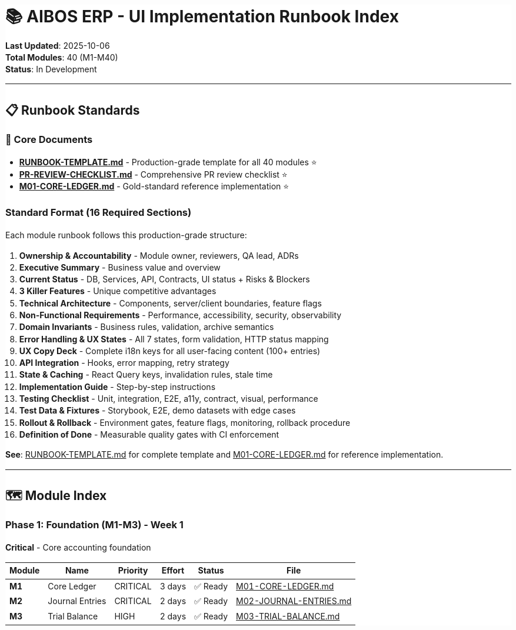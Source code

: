 # 📚 AIBOS ERP - UI Implementation Runbook Index

**Last Updated**: 2025-10-06  
**Total Modules**: 40 (M1-M40)  
**Status**: In Development

---

## 📋 Runbook Standards

### 📄 Core Documents

- **[RUNBOOK-TEMPLATE.md](./RUNBOOK-TEMPLATE.md)** - Production-grade template for all 40 modules ⭐
- **[PR-REVIEW-CHECKLIST.md](./PR-REVIEW-CHECKLIST.md)** - Comprehensive PR review checklist ⭐
- **[M01-CORE-LEDGER.md](./M01-CORE-LEDGER.md)** - Gold-standard reference implementation ⭐

### Standard Format (16 Required Sections)

Each module runbook follows this production-grade structure:

1. **Ownership & Accountability** - Module owner, reviewers, QA lead, ADRs
2. **Executive Summary** - Business value and overview
3. **Current Status** - DB, Services, API, Contracts, UI status + Risks & Blockers
4. **3 Killer Features** - Unique competitive advantages
5. **Technical Architecture** - Components, server/client boundaries, feature flags
6. **Non-Functional Requirements** - Performance, accessibility, security, observability
7. **Domain Invariants** - Business rules, validation, archive semantics
8. **Error Handling & UX States** - All 7 states, form validation, HTTP status mapping
9. **UX Copy Deck** - Complete i18n keys for all user-facing content (100+ entries)
10. **API Integration** - Hooks, error mapping, retry strategy
11. **State & Caching** - React Query keys, invalidation rules, stale time
12. **Implementation Guide** - Step-by-step instructions
13. **Testing Checklist** - Unit, integration, E2E, a11y, contract, visual, performance
14. **Test Data & Fixtures** - Storybook, E2E, demo datasets with edge cases
15. **Rollout & Rollback** - Environment gates, feature flags, monitoring, rollback procedure
16. **Definition of Done** - Measurable quality gates with CI enforcement

**See**: [RUNBOOK-TEMPLATE.md](./RUNBOOK-TEMPLATE.md) for complete template and [M01-CORE-LEDGER.md](./M01-CORE-LEDGER.md) for reference implementation.

---

## 🗺️ Module Index

### Phase 1: Foundation (M1-M3) - Week 1

**Critical** - Core accounting foundation

| Module | Name            | Priority | Effort | Status   | File                                               |
| ------ | --------------- | -------- | ------ | -------- | -------------------------------------------------- |
| **M1** | Core Ledger     | CRITICAL | 3 days | ✅ Ready | [M01-CORE-LEDGER.md](./M01-CORE-LEDGER.md)         |
| **M2** | Journal Entries | CRITICAL | 2 days | ✅ Ready | [M02-JOURNAL-ENTRIES.md](./M02-JOURNAL-ENTRIES.md) |
| **M3** | Trial Balance   | HIGH     | 2 days | ✅ Ready | [M03-TRIAL-BALANCE.md](./M03-TRIAL-BALANCE.md)     |
